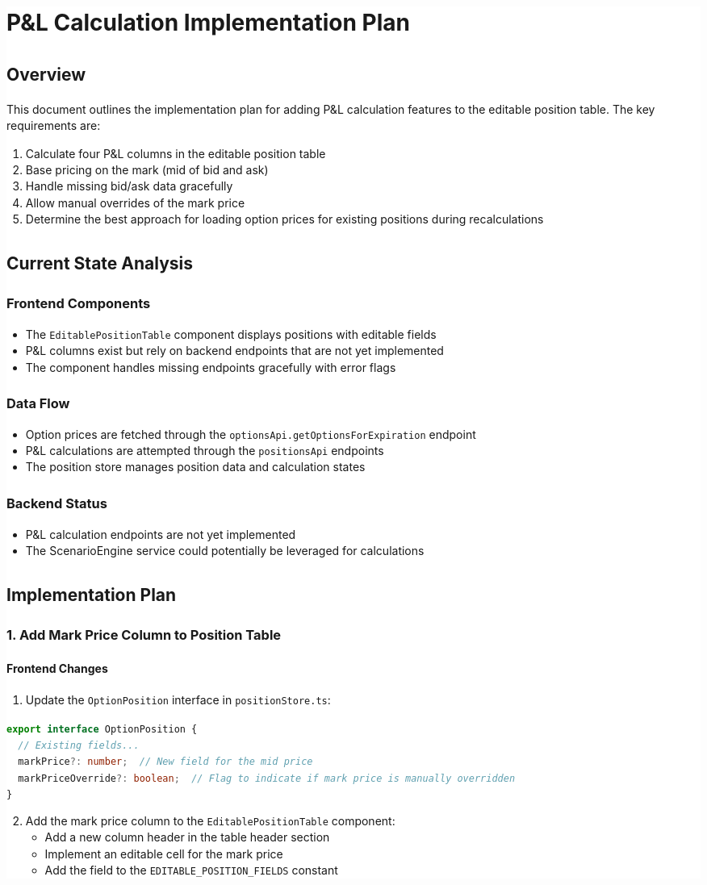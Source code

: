 # P&L Calculation Implementation Plan

## Overview

This document outlines the implementation plan for adding P&L calculation features to the editable position table. The key requirements are:

1. Calculate four P&L columns in the editable position table
2. Base pricing on the mark (mid of bid and ask)
3. Handle missing bid/ask data gracefully
4. Allow manual overrides of the mark price
5. Determine the best approach for loading option prices for existing positions during recalculations

## Current State Analysis

### Frontend Components
- The `EditablePositionTable` component displays positions with editable fields
- P&L columns exist but rely on backend endpoints that are not yet implemented
- The component handles missing endpoints gracefully with error flags

### Data Flow
- Option prices are fetched through the `optionsApi.getOptionsForExpiration` endpoint
- P&L calculations are attempted through the `positionsApi` endpoints
- The position store manages position data and calculation states

### Backend Status
- P&L calculation endpoints are not yet implemented
- The ScenarioEngine service could potentially be leveraged for calculations

## Implementation Plan

### 1. Add Mark Price Column to Position Table

#### Frontend Changes
1. Update the `OptionPosition` interface in `positionStore.ts`:
```typescript
export interface OptionPosition {
  // Existing fields...
  markPrice?: number;  // New field for the mid price
  markPriceOverride?: boolean;  // Flag to indicate if mark price is manually overridden
}
```

2. Add the mark price column to the `EditablePositionTable` component:
   - Add a new column header in the table header section
   - Implement an editable cell for the mark price
   - Add the field to the `EDITABLE_POSITION_FIELDS` constant
